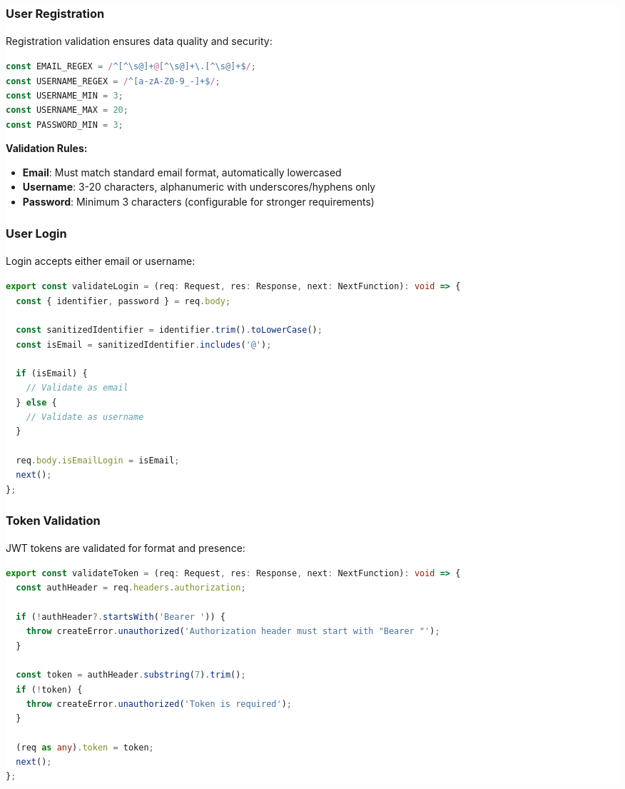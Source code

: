 ### User Registration
Registration validation ensures data quality and security:

```typescript
const EMAIL_REGEX = /^[^\s@]+@[^\s@]+\.[^\s@]+$/;
const USERNAME_REGEX = /^[a-zA-Z0-9_-]+$/;
const USERNAME_MIN = 3;
const USERNAME_MAX = 20;
const PASSWORD_MIN = 3;
```

**Validation Rules:**
- **Email**: Must match standard email format, automatically lowercased
- **Username**: 3-20 characters, alphanumeric with underscores/hyphens only
- **Password**: Minimum 3 characters (configurable for stronger requirements)

### User Login
Login accepts either email or username:

```typescript
export const validateLogin = (req: Request, res: Response, next: NextFunction): void => {
  const { identifier, password } = req.body;
  
  const sanitizedIdentifier = identifier.trim().toLowerCase();
  const isEmail = sanitizedIdentifier.includes('@');
  
  if (isEmail) {
    // Validate as email
  } else {
    // Validate as username
  }
  
  req.body.isEmailLogin = isEmail;
  next();
};
```

### Token Validation
JWT tokens are validated for format and presence:

```typescript
export const validateToken = (req: Request, res: Response, next: NextFunction): void => {
  const authHeader = req.headers.authorization;
  
  if (!authHeader?.startsWith('Bearer ')) {
    throw createError.unauthorized('Authorization header must start with "Bearer "');
  }
  
  const token = authHeader.substring(7).trim();
  if (!token) {
    throw createError.unauthorized('Token is required');
  }
  
  (req as any).token = token;
  next();
};
```
